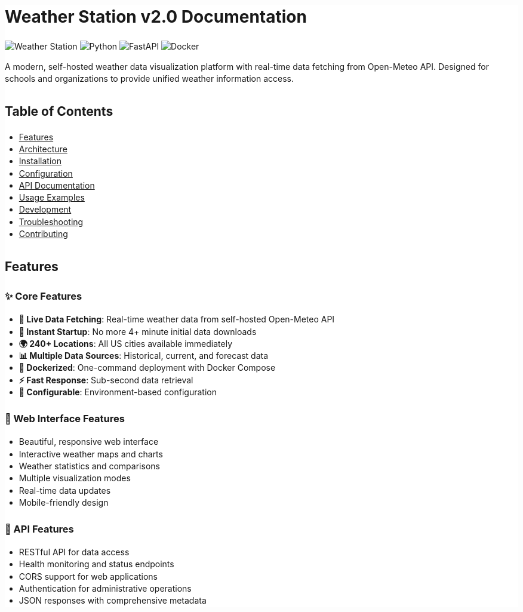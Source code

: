 # Weather Station v2.0 Documentation

![Weather Station](https://img.shields.io/badge/Weather-Station-blue?style=for-the-badge)
![Python](https://img.shields.io/badge/Python-3.11+-green?style=for-the-badge&logo=python)
![FastAPI](https://img.shields.io/badge/FastAPI-0.104+-red?style=for-the-badge&logo=fastapi)
![Docker](https://img.shields.io/badge/Docker-Ready-blue?style=for-the-badge&logo=docker)

A modern, self-hosted weather data visualization platform with real-time data fetching from Open-Meteo API. Designed for schools and organizations to provide unified weather information access.

## Table of Contents

- [Features](#features)
- [Architecture](#architecture)
- [Installation](#installation)
- [Configuration](#configuration)
- [API Documentation](#api-documentation)
- [Usage Examples](#usage-examples)
- [Development](#development)
- [Troubleshooting](#troubleshooting)
- [Contributing](#contributing)

## Features

### ✨ Core Features
- **🔴 Live Data Fetching**: Real-time weather data from self-hosted Open-Meteo API
- **🚀 Instant Startup**: No more 4+ minute initial data downloads
- **🌍 240+ Locations**: All US cities available immediately
- **📊 Multiple Data Sources**: Historical, current, and forecast data
- **🐳 Dockerized**: One-command deployment with Docker Compose
- **⚡ Fast Response**: Sub-second data retrieval
- **🔧 Configurable**: Environment-based configuration

### 🎯 Web Interface Features
- Beautiful, responsive web interface
- Interactive weather maps and charts
- Weather statistics and comparisons
- Multiple visualization modes
- Real-time data updates
- Mobile-friendly design

### 🔌 API Features
- RESTful API for data access
- Health monitoring and status endpoints
- CORS support for web applications
- Authentication for administrative operations
- JSON responses with comprehensive metadata
